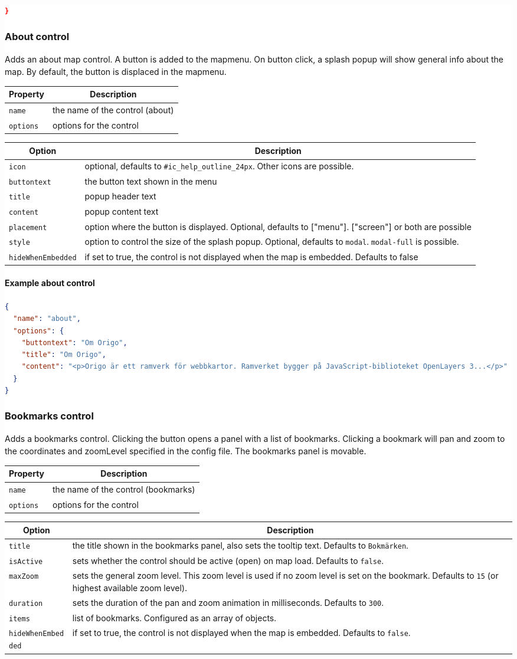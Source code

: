 ```json
}
```

### About control

Adds an about map control. A button is added to the mapmenu. On button click, a splash popup will show general info about the map. By default, the button is displaced in the mapmenu.

Property | Description
---|---
`name` | the name of the control (about)
`options` | options for the control

Option | Description
---|---
`icon` | optional, defaults to `#ic_help_outline_24px`. Other icons are possible.
`buttontext` | the button text shown in the menu
`title` | popup header text
`content` | popup content text
`placement` | option where the button is displayed. Optional, defaults to ["menu"]. ["screen"] or both are possible
`style` | option to control the size of the splash popup. Optional, defaults to `modal`. `modal-full` is possible.
`hideWhenEmbedded` | if set to true, the control is not displayed when the map is embedded. Defaults to false

#### Example about control

```json
{
  "name": "about",
  "options": {
    "buttontext": "Om Origo",
    "title": "Om Origo",
    "content": "<p>Origo är ett ramverk för webbkartor. Ramverket bygger på JavaScript-biblioteket OpenLayers 3...</p>"
  }
}
```

### Bookmarks control

Adds a bookmarks control. Clicking the button opens a panel with a list of bookmarks. Clicking a bookmark will pan and zoom to the coordinates and zoomLevel specified in the config file. The bookmarks panel is movable.

Property | Description
---|---
`name` | the name of the control (bookmarks)
`options` | options for the control

Option | Description
---|---
`title` | the title shown in the bookmarks panel, also sets the tooltip text. Defaults to `Bokmärken`.
`isActive` | sets whether the control should be active (open) on map load. Defaults to `false`.
`maxZoom` | sets the general zoom level. This zoom level is used if no zoom level is set on the bookmark. Defaults to `15` (or highest available zoom level).
`duration` | sets the duration of the pan and zoom animation in milliseconds. Defaults to `300`.
`items` | list of bookmarks. Configured as an array of objects.
`hideWhenEmbedded` | if set to true, the control is not displayed when the map is embedded. Defaults to `false`.

